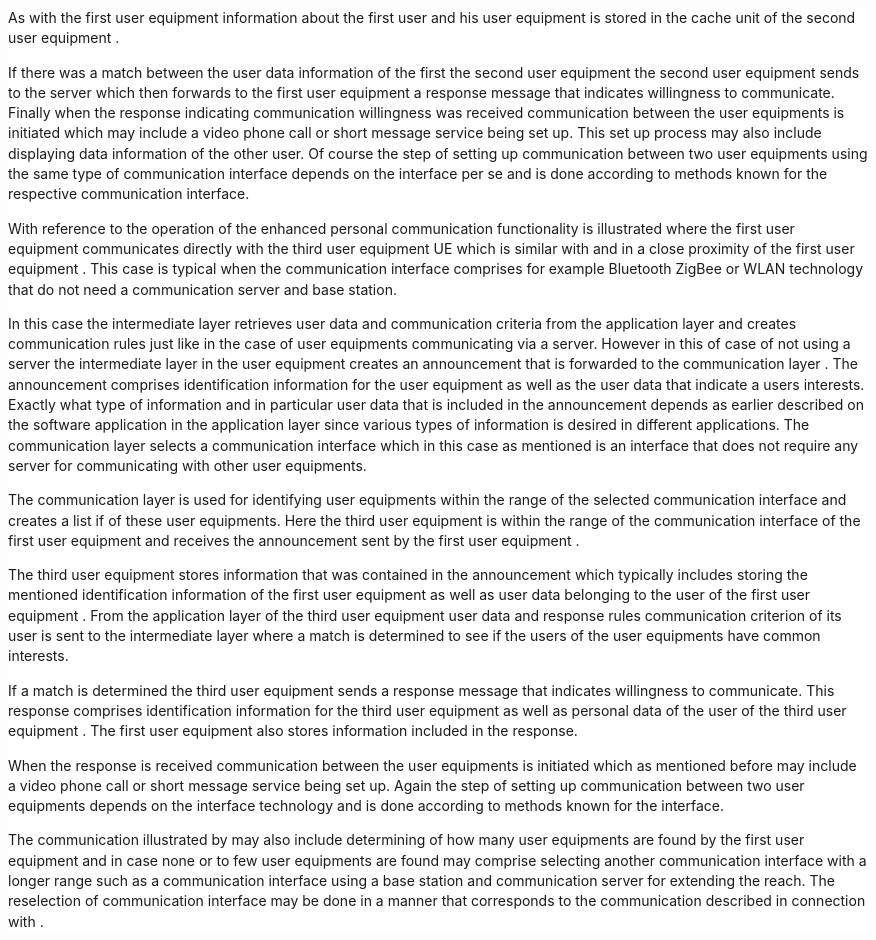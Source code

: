 As with the first user equipment information about the first user and his user equipment is stored in the cache unit of the second user equipment .

If there was a match between the user data information of the first the second user equipment the second user equipment sends to the server which then forwards to the first user equipment a response message that indicates willingness to communicate. Finally when the response indicating communication willingness was received communication between the user equipments is initiated which may include a video phone call or short message service being set up. This set up process may also include displaying data information of the other user. Of course the step of setting up communication between two user equipments using the same type of communication interface depends on the interface per se and is done according to methods known for the respective communication interface.

With reference to the operation of the enhanced personal communication functionality is illustrated where the first user equipment communicates directly with the third user equipment UE which is similar with and in a close proximity of the first user equipment . This case is typical when the communication interface comprises for example Bluetooth ZigBee or WLAN technology that do not need a communication server and base station.

In this case the intermediate layer retrieves user data and communication criteria from the application layer and creates communication rules just like in the case of user equipments communicating via a server. However in this of case of not using a server the intermediate layer in the user equipment creates an announcement that is forwarded to the communication layer . The announcement comprises identification information for the user equipment as well as the user data that indicate a users interests. Exactly what type of information and in particular user data that is included in the announcement depends as earlier described on the software application in the application layer since various types of information is desired in different applications. The communication layer selects a communication interface which in this case as mentioned is an interface that does not require any server for communicating with other user equipments.

The communication layer is used for identifying user equipments within the range of the selected communication interface and creates a list if of these user equipments. Here the third user equipment is within the range of the communication interface of the first user equipment and receives the announcement sent by the first user equipment .

The third user equipment stores information that was contained in the announcement which typically includes storing the mentioned identification information of the first user equipment as well as user data belonging to the user of the first user equipment . From the application layer of the third user equipment user data and response rules communication criterion of its user is sent to the intermediate layer where a match is determined to see if the users of the user equipments have common interests.

If a match is determined the third user equipment sends a response message that indicates willingness to communicate. This response comprises identification information for the third user equipment as well as personal data of the user of the third user equipment . The first user equipment also stores information included in the response.

When the response is received communication between the user equipments is initiated which as mentioned before may include a video phone call or short message service being set up. Again the step of setting up communication between two user equipments depends on the interface technology and is done according to methods known for the interface.

The communication illustrated by may also include determining of how many user equipments are found by the first user equipment and in case none or to few user equipments are found may comprise selecting another communication interface with a longer range such as a communication interface using a base station and communication server for extending the reach. The reselection of communication interface may be done in a manner that corresponds to the communication described in connection with .
